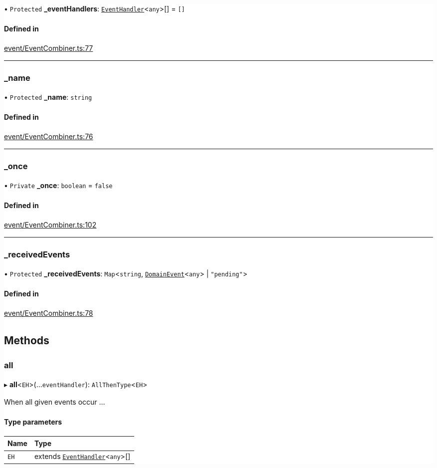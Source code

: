 • `Protected` **\_eventHandlers**: [`EventHandler`](../wiki/EventHandler)<`any`\>[] = `[]`

#### Defined in

[event/EventCombiner.ts:77](https://github.com/pcprinz/DDD-basics/blob/f16da81/src/event/EventCombiner.ts#L77)

___

### \_name

• `Protected` **\_name**: `string`

#### Defined in

[event/EventCombiner.ts:76](https://github.com/pcprinz/DDD-basics/blob/f16da81/src/event/EventCombiner.ts#L76)

___

### \_once

• `Private` **\_once**: `boolean` = `false`

#### Defined in

[event/EventCombiner.ts:102](https://github.com/pcprinz/DDD-basics/blob/f16da81/src/event/EventCombiner.ts#L102)

___

### \_receivedEvents

• `Protected` **\_receivedEvents**: `Map`<`string`, [`DomainEvent`](../wiki/DomainEvent)<`any`\> \| ``"pending"``\>

#### Defined in

[event/EventCombiner.ts:78](https://github.com/pcprinz/DDD-basics/blob/f16da81/src/event/EventCombiner.ts#L78)

## Methods

### all

▸ **all**<`EH`\>(...`eventHandler`): `AllThenType`<`EH`\>

When all given events occur ...

#### Type parameters

| Name | Type |
| :------ | :------ |
| `EH` | extends [`EventHandler`](../wiki/EventHandler)<`any`\>[] |
